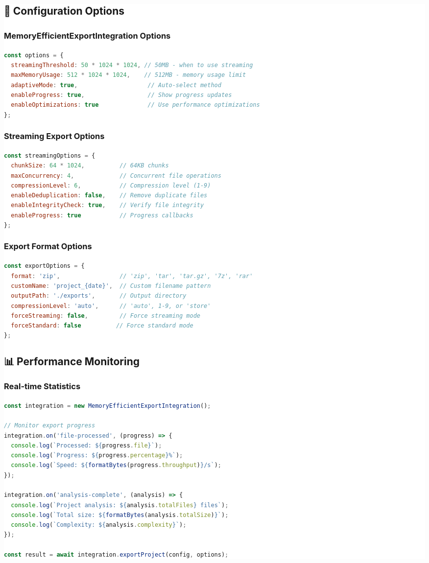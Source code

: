 ## 🔧 Configuration Options

### MemoryEfficientExportIntegration Options
```javascript
const options = {
  streamingThreshold: 50 * 1024 * 1024, // 50MB - when to use streaming
  maxMemoryUsage: 512 * 1024 * 1024,    // 512MB - memory usage limit
  adaptiveMode: true,                    // Auto-select method
  enableProgress: true,                  // Show progress updates
  enableOptimizations: true              // Use performance optimizations
};
```

### Streaming Export Options
```javascript
const streamingOptions = {
  chunkSize: 64 * 1024,          // 64KB chunks
  maxConcurrency: 4,             // Concurrent file operations
  compressionLevel: 6,           // Compression level (1-9)
  enableDeduplication: false,    // Remove duplicate files
  enableIntegrityCheck: true,    // Verify file integrity
  enableProgress: true           // Progress callbacks
};
```

### Export Format Options
```javascript
const exportOptions = {
  format: 'zip',                 // 'zip', 'tar', 'tar.gz', '7z', 'rar'
  customName: 'project_{date}',  // Custom filename pattern
  outputPath: './exports',       // Output directory
  compressionLevel: 'auto',      // 'auto', 1-9, or 'store'
  forceStreaming: false,         // Force streaming mode
  forceStandard: false          // Force standard mode
};
```

## 📊 Performance Monitoring

### Real-time Statistics
```javascript
const integration = new MemoryEfficientExportIntegration();

// Monitor export progress
integration.on('file-processed', (progress) => {
  console.log(`Processed: ${progress.file}`);
  console.log(`Progress: ${progress.percentage}%`);
  console.log(`Speed: ${formatBytes(progress.throughput)}/s`);
});

integration.on('analysis-complete', (analysis) => {
  console.log(`Project analysis: ${analysis.totalFiles} files`);
  console.log(`Total size: ${formatBytes(analysis.totalSize)}`);
  console.log(`Complexity: ${analysis.complexity}`);
});

const result = await integration.exportProject(config, options);
```
